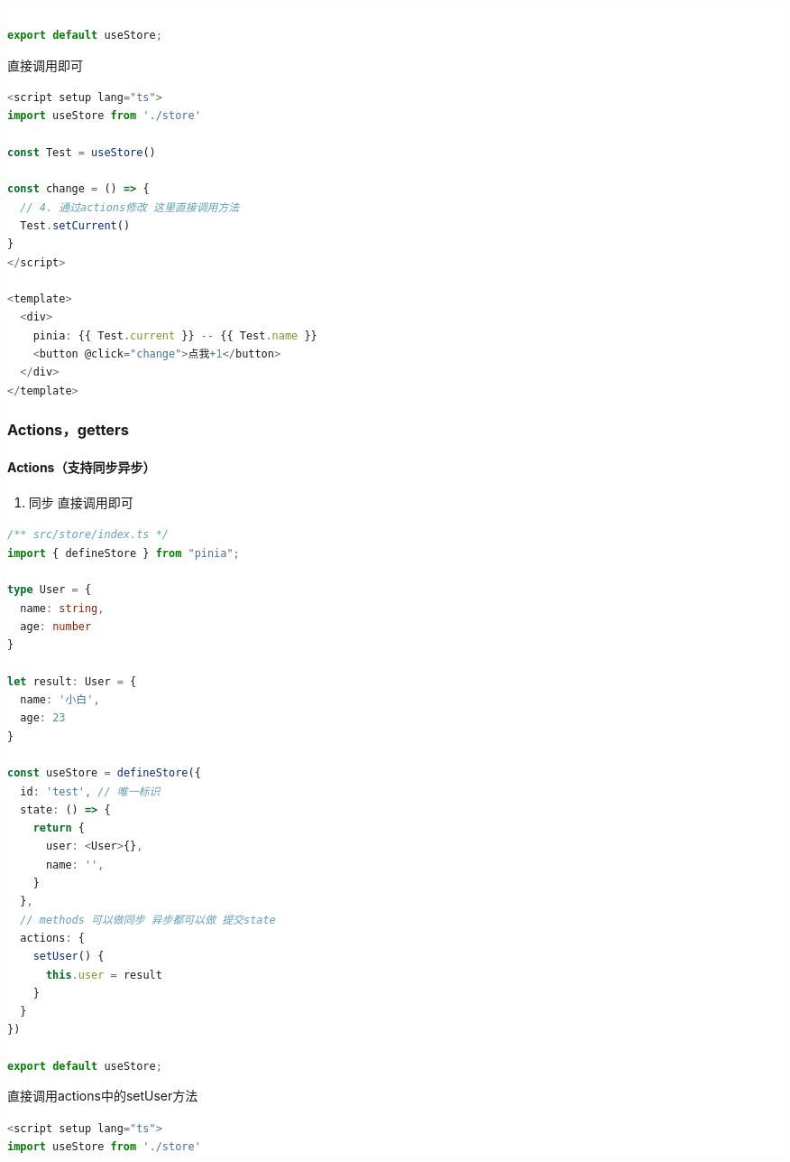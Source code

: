 ```ts

export default useStore;
```
直接调用即可
```ts
<script setup lang="ts">
import useStore from './store'

const Test = useStore()

const change = () => {
  // 4. 通过actions修改 这里直接调用方法
  Test.setCurrent()
}
</script>

<template>
  <div>
    pinia: {{ Test.current }} -- {{ Test.name }}
    <button @click="change">点我+1</button>
  </div>
</template>
```

### Actions，getters
#### Actions（支持同步异步）
1. 同步 直接调用即可

```ts
/** src/store/index.ts */
import { defineStore } from "pinia";

type User = {
  name: string,
  age: number
}

let result: User = {
  name: '小白',
  age: 23
}

const useStore = defineStore({
  id: 'test', // 唯一标识
  state: () => {
    return {
      user: <User>{},
      name: '',
    }
  },
  // methods 可以做同步 异步都可以做 提交state
  actions: {
    setUser() {
      this.user = result
    }
  }
})

export default useStore;
```
直接调用actions中的setUser方法
```ts
<script setup lang="ts">
import useStore from './store'
```